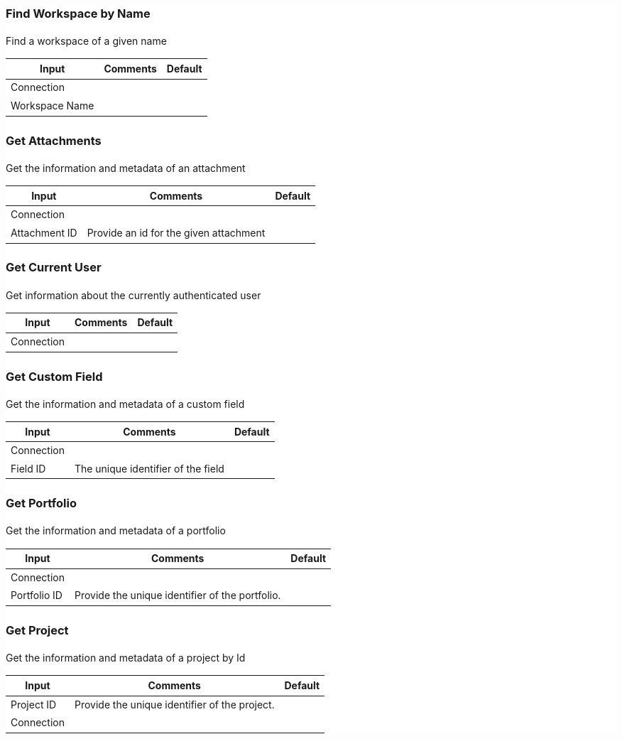 ### Find Workspace by Name

Find a workspace of a given name

| Input          | Comments | Default |
| -------------- | -------- | ------- |
| Connection     |          |         |
| Workspace Name |          |         |

### Get Attachments

Get the information and metadata of an attachment

| Input         | Comments                               | Default |
| ------------- | -------------------------------------- | ------- |
| Connection    |                                        |         |
| Attachment ID | Provide an id for the given attachment |         |

### Get Current User

Get information about the currently authenticated user

| Input      | Comments | Default |
| ---------- | -------- | ------- |
| Connection |          |         |

### Get Custom Field

Get the information and metadata of a custom field

| Input      | Comments                           | Default |
| ---------- | ---------------------------------- | ------- |
| Connection |                                    |         |
| Field ID   | The unique identifier of the field |         |

### Get Portfolio

Get the information and metadata of a portfolio

| Input        | Comments                                        | Default |
| ------------ | ----------------------------------------------- | ------- |
| Connection   |                                                 |         |
| Portfolio ID | Provide the unique identifier of the portfolio. |         |

### Get Project

Get the information and metadata of a project by Id

| Input      | Comments                                      | Default |
| ---------- | --------------------------------------------- | ------- |
| Project ID | Provide the unique identifier of the project. |         |
| Connection |                                               |         |
